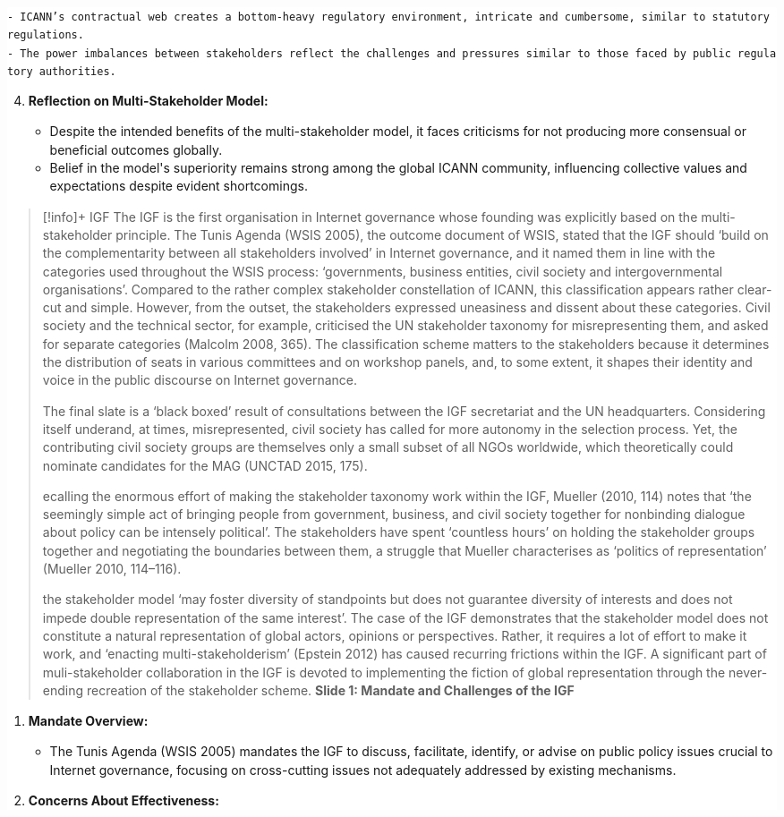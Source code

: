     - ICANN’s contractual web creates a bottom-heavy regulatory environment, intricate and cumbersome, similar to statutory regulations.
    - The power imbalances between stakeholders reflect the challenges and pressures similar to those faced by public regulatory authorities.
4. **Reflection on Multi-Stakeholder Model:**
    
    - Despite the intended benefits of the multi-stakeholder model, it faces criticisms for not producing more consensual or beneficial outcomes globally.
    - Belief in the model's superiority remains strong among the global ICANN community, influencing collective values and expectations despite evident shortcomings.

> [!info]+ IGF
> The IGF is the first organisation in Internet governance whose founding was explicitly based on the multi-stakeholder principle. The Tunis Agenda (WSIS 2005), the outcome document of WSIS, stated that the IGF should ‘build on the complementarity between all stakeholders involved’ in Internet governance, and it named them in line with the categories used throughout the WSIS process: ‘governments, business entities, civil society and intergovernmental organisations’. Compared to the rather complex stakeholder constellation of ICANN, this classification appears rather clear-cut and simple. However, from the outset, the stakeholders expressed uneasiness and dissent about these categories. Civil society and the technical sector, for example, criticised the UN stakeholder taxonomy for misrepresenting them, and asked for separate categories (Malcolm 2008, 365). The classification scheme matters to the stakeholders because it determines the distribution of seats in various committees and on workshop panels, and, to some extent, it shapes their identity and voice in the public discourse on Internet governance.
> 
> The final slate is a ‘black boxed’ result of consultations between the IGF secretariat and the UN headquarters. Considering itself underand, at times, misrepresented, civil society has called for more autonomy in the selection process. Yet, the contributing civil society groups are themselves only a small subset of all NGOs worldwide, which theoretically could nominate candidates for the MAG (UNCTAD 2015, 175).
> 
> ecalling the enormous effort of making the stakeholder taxonomy work within the IGF, Mueller (2010, 114) notes that ‘the seemingly simple act of bringing people from government, business, and civil society together for nonbinding dialogue about policy can be intensely political’. The stakeholders have spent ‘countless hours’ on holding the stakeholder groups together and negotiating the boundaries between them, a struggle that Mueller characterises as ‘politics of representation’ (Mueller 2010, 114–116).
>
>the stakeholder model ‘may foster diversity of standpoints but does not guarantee diversity of interests and does not impede double representation of the same interest’. The case of the IGF demonstrates that the stakeholder model does not constitute a natural representation of global actors, opinions or perspectives. Rather, it requires a lot of effort to make it work, and ‘enacting multi-stakeholderism’ (Epstein 2012) has caused recurring frictions within the IGF. 
>A significant part of muli-stakeholder collaboration in the IGF is devoted to implementing the fiction of global representation through the never-ending recreation of the stakeholder scheme.
**Slide 1: Mandate and Challenges of the IGF**

1. **Mandate Overview:**
    
    - The Tunis Agenda (WSIS 2005) mandates the IGF to discuss, facilitate, identify, or advise on public policy issues crucial to Internet governance, focusing on cross-cutting issues not adequately addressed by existing mechanisms.
2. **Concerns About Effectiveness:**
    